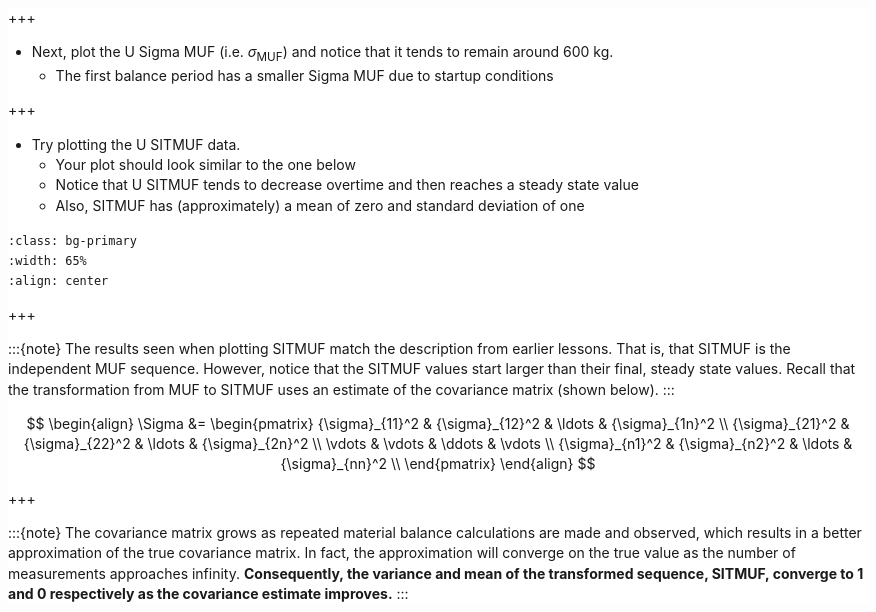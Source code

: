 +++


* Next, plot the U Sigma MUF (i.e. $\sigma_\text{MUF}$) and notice that it tends to remain around 600 kg.
    * The first balance period has a smaller Sigma MUF due to startup conditions

+++

* Try plotting the U SITMUF data.
    * Your plot should look similar to the one below
    * Notice that U SITMUF tends to decrease overtime and then reaches a steady state value
    * Also, SITMUF has (approximately) a mean of zero and standard deviation of one




```{image} ./assets/exercise2/sitmuf1.png
:class: bg-primary
:width: 65%
:align: center
```

+++

:::{note}
The results seen when plotting SITMUF match the description from earlier lessons. That is, that SITMUF is the independent MUF sequence. However, notice that the SITMUF values start larger than their final, steady state values. Recall that the transformation from MUF to SITMUF uses an estimate of the covariance matrix (shown below).
:::






$$
\begin{align}
	\Sigma &= \begin{pmatrix}
		{\sigma}_{11}^2 & {\sigma}_{12}^2 & \ldots & {\sigma}_{1n}^2 \\
    {\sigma}_{21}^2 & {\sigma}_{22}^2 & \ldots & {\sigma}_{2n}^2 \\
    \vdots & \vdots & \ddots & \vdots \\
    {\sigma}_{n1}^2 & {\sigma}_{n2}^2 & \ldots & {\sigma}_{nn}^2 \\
	\end{pmatrix}
\end{align}
$$

+++

:::{note}
The covariance matrix grows as repeated material balance calculations are made and observed, which results in a better approximation of the true covariance matrix. In fact, the approximation will converge on the true value as the number of measurements approaches infinity. **Consequently, the variance and mean of the transformed sequence, SITMUF, converge to 1 and 0 respectively as the covariance estimate improves.**
:::




